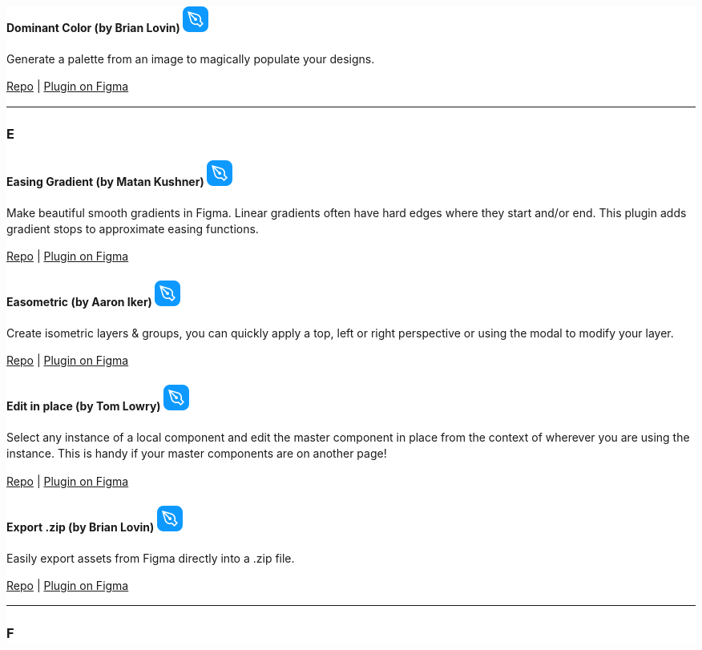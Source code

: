 #### Dominant Color (by Brian Lovin) ![mac.svg](assets/figma-only.svg)

Generate a palette from an image to magically populate your designs.

[Repo](https://github.com/brianlovin/figma-dominant-color-toolkit) | [Plugin on Figma](https://www.figma.com/c/plugin/744725347356614754/Dominant-Color-Toolkit-%F0%9F%8E%A8)

---

### E

#### Easing Gradient (by Matan Kushner) ![mac.svg](assets/figma-only.svg)

Make beautiful smooth gradients in Figma.
Linear gradients often have hard edges where they start and/or end.
This plugin adds gradient stops to approximate easing functions.

[Repo](https://github.com/matchai/figma-easing-gradient) | [Plugin on Figma](https://www.figma.com/c/plugin/781591244449826498/Easing-Gradient)

#### Easometric (by Aaron Iker) ![mac.svg](assets/figma-only.svg)

Create isometric layers & groups, you can quickly apply a top, left or right perspective or using the modal to modify your layer.

[Repo](https://github.com/aaroniker/figma-easometric) | [Plugin on Figma](https://www.figma.com/community/plugin/750743440401413268/Easometric)

#### Edit in place (by Tom Lowry) ![mac.svg](assets/figma-only.svg)

Select any instance of a local component and edit the master component in place from the context of wherever you are using the instance. This is handy if your master components are on another page!

[Repo](https://github.com/thomas-lowry/edit-in-place) | [Plugin on Figma](https://www.figma.com/c/plugin/754704266165393093/Edit-in-place)

#### Export .zip (by Brian Lovin) ![mac.svg](assets/figma-only.svg)

Easily export assets from Figma directly into a .zip file.

[Repo](https://github.com/brianlovin/figma-export-zip) | [Plugin on Figma](https://www.figma.com/c/plugin/747228167548695118/Export-.zip)

---

### F
